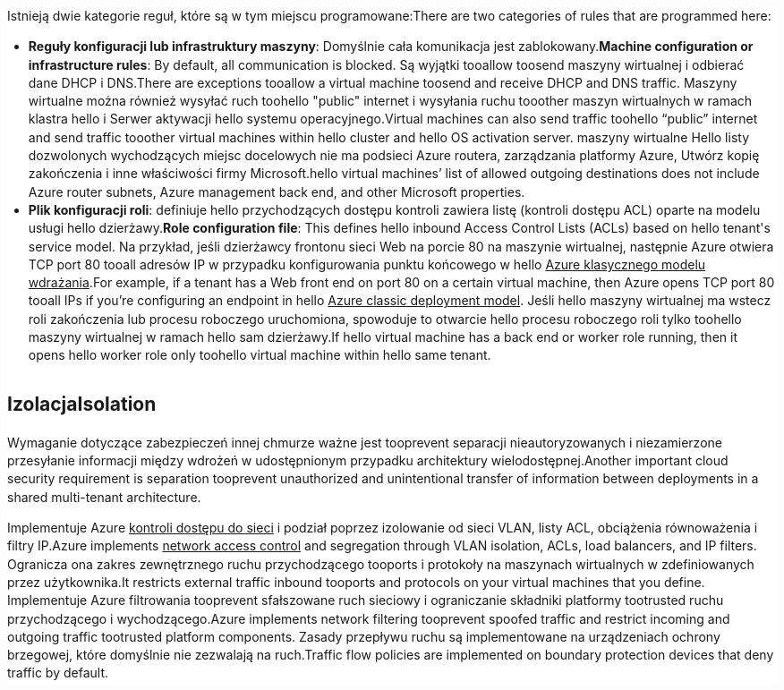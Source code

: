 <span data-ttu-id="6f3b2-169">Istnieją dwie kategorie reguł, które są w tym miejscu programowane:</span><span class="sxs-lookup"><span data-stu-id="6f3b2-169">There are two categories of rules that are programmed here:</span></span>

* <span data-ttu-id="6f3b2-170">**Reguły konfiguracji lub infrastruktury maszyny**: Domyślnie cała komunikacja jest zablokowany.</span><span class="sxs-lookup"><span data-stu-id="6f3b2-170">**Machine configuration or infrastructure rules**: By default, all communication is blocked.</span></span> <span data-ttu-id="6f3b2-171">Są wyjątki tooallow toosend maszyny wirtualnej i odbierać dane DHCP i DNS.</span><span class="sxs-lookup"><span data-stu-id="6f3b2-171">There are exceptions tooallow a virtual machine toosend and receive DHCP and DNS traffic.</span></span> <span data-ttu-id="6f3b2-172">Maszyny wirtualne można również wysyłać ruch toohello "public" internet i wysyłania ruchu tooother maszyn wirtualnych w ramach klastra hello i Serwer aktywacji hello systemu operacyjnego.</span><span class="sxs-lookup"><span data-stu-id="6f3b2-172">Virtual machines can also send traffic toohello “public” internet and send traffic tooother virtual machines within hello cluster and hello OS activation server.</span></span> <span data-ttu-id="6f3b2-173">maszyny wirtualne Hello listy dozwolonych wychodzących miejsc docelowych nie ma podsieci Azure routera, zarządzania platformy Azure, Utwórz kopię zakończenia i inne właściwości firmy Microsoft.</span><span class="sxs-lookup"><span data-stu-id="6f3b2-173">hello virtual machines’ list of allowed outgoing destinations does not include Azure router subnets, Azure management back end, and other Microsoft properties.</span></span>
* <span data-ttu-id="6f3b2-174">**Plik konfiguracji roli**: definiuje hello przychodzących dostępu kontroli zawiera listę (kontroli dostępu ACL) oparte na modelu usługi hello dzierżawy.</span><span class="sxs-lookup"><span data-stu-id="6f3b2-174">**Role configuration file**: This defines hello inbound Access Control Lists (ACLs) based on hello tenant's service model.</span></span> <span data-ttu-id="6f3b2-175">Na przykład, jeśli dzierżawcy frontonu sieci Web na porcie 80 na maszynie wirtualnej, następnie Azure otwiera TCP port 80 tooall adresów IP w przypadku konfigurowania punktu końcowego w hello [Azure klasycznego modelu wdrażania](../azure-resource-manager/resource-manager-deployment-model.md).</span><span class="sxs-lookup"><span data-stu-id="6f3b2-175">For example, if a tenant has a Web front end on port 80 on a certain virtual machine, then Azure opens TCP port 80 tooall IPs if you’re configuring an endpoint in hello [Azure classic deployment model](../azure-resource-manager/resource-manager-deployment-model.md).</span></span> <span data-ttu-id="6f3b2-176">Jeśli hello maszyny wirtualnej ma wstecz roli zakończenia lub procesu roboczego uruchomiona, spowoduje to otwarcie hello procesu roboczego roli tylko toohello maszyny wirtualnej w ramach hello sam dzierżawy.</span><span class="sxs-lookup"><span data-stu-id="6f3b2-176">If hello virtual machine has a back end or worker role running, then it opens hello worker role only toohello virtual machine within hello same tenant.</span></span>

## <a name="isolation"></a><span data-ttu-id="6f3b2-177">Izolacja</span><span class="sxs-lookup"><span data-stu-id="6f3b2-177">Isolation</span></span>
<span data-ttu-id="6f3b2-178">Wymaganie dotyczące zabezpieczeń innej chmurze ważne jest tooprevent separacji nieautoryzowanych i niezamierzone przesyłanie informacji między wdrożeń w udostępnionym przypadku architektury wielodostępnej.</span><span class="sxs-lookup"><span data-stu-id="6f3b2-178">Another important cloud security requirement is separation tooprevent unauthorized and unintentional transfer of information between deployments in a shared multi-tenant architecture.</span></span>

<span data-ttu-id="6f3b2-179">Implementuje Azure [kontroli dostępu do sieci](https://azure.microsoft.com/blog/network-isolation-options-for-machines-in-windows-azure-virtual-networks/) i podział poprzez izolowanie od sieci VLAN, listy ACL, obciążenia równoważenia i filtry IP.</span><span class="sxs-lookup"><span data-stu-id="6f3b2-179">Azure implements [network access control](https://azure.microsoft.com/blog/network-isolation-options-for-machines-in-windows-azure-virtual-networks/) and segregation through VLAN isolation, ACLs, load balancers, and IP filters.</span></span> <span data-ttu-id="6f3b2-180">Ogranicza ona zakres zewnętrznego ruchu przychodzącego tooports i protokoły na maszynach wirtualnych w zdefiniowanych przez użytkownika.</span><span class="sxs-lookup"><span data-stu-id="6f3b2-180">It restricts external traffic inbound tooports and protocols on your virtual machines that you define.</span></span> <span data-ttu-id="6f3b2-181">Implementuje Azure filtrowania tooprevent sfałszowane ruch sieciowy i ograniczanie składniki platformy tootrusted ruchu przychodzącego i wychodzącego.</span><span class="sxs-lookup"><span data-stu-id="6f3b2-181">Azure implements network filtering tooprevent spoofed traffic and restrict incoming and outgoing traffic tootrusted platform components.</span></span> <span data-ttu-id="6f3b2-182">Zasady przepływu ruchu są implementowane na urządzeniach ochrony brzegowej, które domyślnie nie zezwalają na ruch.</span><span class="sxs-lookup"><span data-stu-id="6f3b2-182">Traffic flow policies are implemented on boundary protection devices that deny traffic by default.</span></span>

